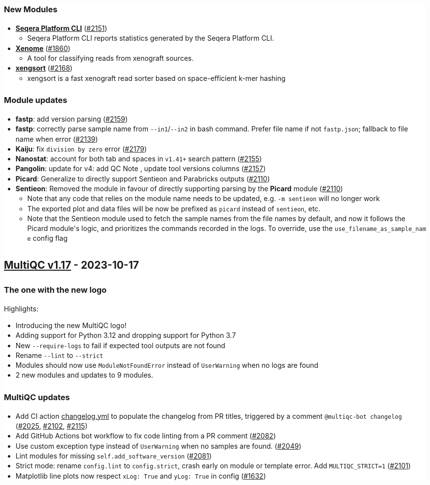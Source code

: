 ### New Modules

- [**Seqera Platform CLI**](https://github.com/seqeralabs/tower-cli) ([#2151](https://github.com/MultiQC/MultiQC/pull/2151))
  - Seqera Platform CLI reports statistics generated by the Seqera Platform CLI.
- [**Xenome**](https://github.com/data61/gossamer/blob/master/docs/xenome.md) ([#1860](https://github.com/MultiQC/MultiQC/pull/1860))
  - A tool for classifying reads from xenograft sources.
- [**xengsort**](https://gitlab.com/genomeinformatics/xengsort) ([#2168](https://github.com/MultiQC/MultiQC/pull/2168))
  - xengsort is a fast xenograft read sorter based on space-efficient k-mer hashing

### Module updates

- **fastp**: add version parsing ([#2159](https://github.com/MultiQC/MultiQC/pull/2159))
- **fastp**: correctly parse sample name from `--in1`/`--in2` in bash command. Prefer file name if not `fastp.json`; fallback to file name when error ([#2139](https://github.com/MultiQC/MultiQC/pull/2139))
- **Kaiju**: fix `division by zero` error ([#2179](https://github.com/MultiQC/MultiQC/pull/2179))
- **Nanostat**: account for both tab and spaces in `v1.41+` search pattern ([#2155](https://github.com/MultiQC/MultiQC/pull/2155))
- **Pangolin**: update for v4: add QC Note , update tool versions columns ([#2157](https://github.com/MultiQC/MultiQC/pull/2157))
- **Picard**: Generalize to directly support Sentieon and Parabricks outputs ([#2110](https://github.com/MultiQC/MultiQC/pull/2110))
- **Sentieon**: Removed the module in favour of directly supporting parsing by the **Picard** module ([#2110](https://github.com/MultiQC/MultiQC/pull/2110))
  - Note that any code that relies on the module name needs to be updated, e.g. `-m sentieon` will no longer work
  - The exported plot and data files will be now be prefixed as `picard` instead of `sentieon`, etc.
  - Note that the Sentieon module used to fetch the sample names from the file names by default, and now it follows the Picard module's logic, and prioritizes the commands recorded in the logs. To override, use the `use_filename_as_sample_name` config flag

## [MultiQC v1.17](https://github.com/MultiQC/MultiQC/releases/tag/v1.17) - 2023-10-17

### The one with the new logo

Highlights:

- Introducing the new MultiQC logo!
- Adding support for Python 3.12 and dropping support for Python 3.7
- New `--require-logs` to fail if expected tool outputs are not found
- Rename `--lint` to `--strict`
- Modules should now use `ModuleNotFoundError` instead of `UserWarning` when no logs are found
- 2 new modules and updates to 9 modules.

### MultiQC updates

- Add CI action [changelog.yml](.github%2Fworkflows%2Fchangelog.yml) to populate the changelog from PR titles, triggered by a comment `@multiqc-bot changelog` ([#2025](https://github.com/MultiQC/MultiQC/pull/2025), [#2102](https://github.com/MultiQC/MultiQC/pull/2102), [#2115](https://github.com/MultiQC/MultiQC/pull/2115))
- Add GitHub Actions bot workflow to fix code linting from a PR comment ([#2082](https://github.com/MultiQC/MultiQC/pull/2082))
- Use custom exception type instead of `UserWarning` when no samples are found. ([#2049](https://github.com/MultiQC/MultiQC/pull/2049))
- Lint modules for missing `self.add_software_version` ([#2081](https://github.com/MultiQC/MultiQC/pull/2081))
- Strict mode: rename `config.lint` to `config.strict`, crash early on module or template error. Add `MULTIQC_STRICT=1` ([#2101](https://github.com/MultiQC/MultiQC/pull/2101))
- Matplotlib line plots now respect `xLog: True` and `yLog: True` in config ([#1632](https://github.com/MultiQC/MultiQC/pull/1632))